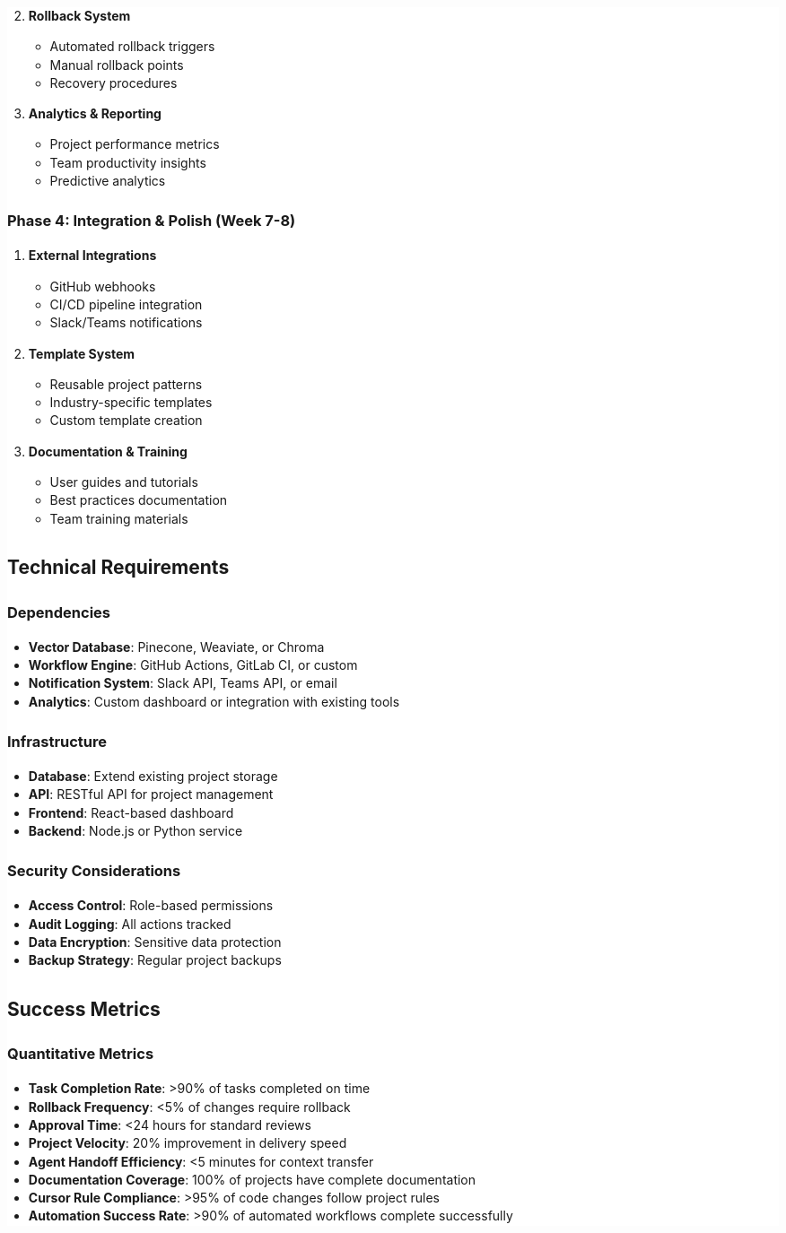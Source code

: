 2. **Rollback System**
   - Automated rollback triggers
   - Manual rollback points
   - Recovery procedures

3. **Analytics & Reporting**
   - Project performance metrics
   - Team productivity insights
   - Predictive analytics

### Phase 4: Integration & Polish (Week 7-8)
1. **External Integrations**
   - GitHub webhooks
   - CI/CD pipeline integration
   - Slack/Teams notifications

2. **Template System**
   - Reusable project patterns
   - Industry-specific templates
   - Custom template creation

3. **Documentation & Training**
   - User guides and tutorials
   - Best practices documentation
   - Team training materials

## Technical Requirements

### Dependencies
- **Vector Database**: Pinecone, Weaviate, or Chroma
- **Workflow Engine**: GitHub Actions, GitLab CI, or custom
- **Notification System**: Slack API, Teams API, or email
- **Analytics**: Custom dashboard or integration with existing tools

### Infrastructure
- **Database**: Extend existing project storage
- **API**: RESTful API for project management
- **Frontend**: React-based dashboard
- **Backend**: Node.js or Python service

### Security Considerations
- **Access Control**: Role-based permissions
- **Audit Logging**: All actions tracked
- **Data Encryption**: Sensitive data protection
- **Backup Strategy**: Regular project backups

## Success Metrics

### Quantitative Metrics
- **Task Completion Rate**: >90% of tasks completed on time
- **Rollback Frequency**: <5% of changes require rollback
- **Approval Time**: <24 hours for standard reviews
- **Project Velocity**: 20% improvement in delivery speed
- **Agent Handoff Efficiency**: <5 minutes for context transfer
- **Documentation Coverage**: 100% of projects have complete documentation
- **Cursor Rule Compliance**: >95% of code changes follow project rules
- **Automation Success Rate**: >90% of automated workflows complete successfully
